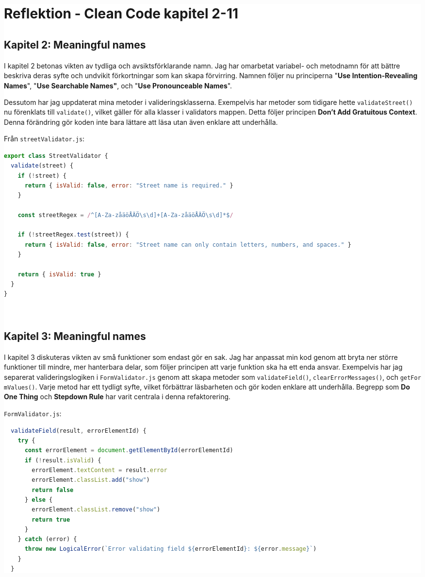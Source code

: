 # Reflektion - Clean Code kapitel 2-11

## Kapitel 2: Meaningful names
I kapitel 2 betonas vikten av tydliga och avsiktsförklarande namn. Jag har omarbetat variabel- och metodnamn för att bättre beskriva deras syfte och undvikit förkortningar som kan skapa förvirring. Namnen följer nu principerna "**Use Intention-Revealing Names**", "**Use Searchable Names"**, och "**Use Pronounceable Names**". 

Dessutom har jag uppdaterat mina metoder i valideringsklasserna. Exempelvis har metoder som tidigare hette `validateStreet()` nu förenklats till `validate()`, vilket gäller för alla klasser i validators mappen. Detta följer principen **Don’t Add Gratuitous Context**. Denna förändring gör koden inte bara lättare att läsa utan även enklare att underhålla.

Från `streetValidator.js`:
```javascript
export class StreetValidator {
  validate(street) {
    if (!street) {
      return { isValid: false, error: "Street name is required." }
    }

    const streetRegex = /^[A-Za-zåäöÅÄÖ\s\d]+[A-Za-zåäöÅÄÖ\s\d]*$/ 

    if (!streetRegex.test(street)) {
      return { isValid: false, error: "Street name can only contain letters, numbers, and spaces." }
    }

    return { isValid: true }
  }
}
```

<br>

## Kapitel 3: Meaningful names
I kapitel 3 diskuteras vikten av små funktioner som endast gör en sak. Jag har anpassat min kod genom att bryta ner större funktioner till mindre, mer hanterbara delar, som följer principen att varje funktion ska ha ett enda ansvar. Exempelvis har jag separerat valideringslogiken i `FormValidator.js` genom att skapa metoder som `validateField()`, `clearErrorMessages()`, och `getFormValues()`. Varje metod har ett tydligt syfte, vilket förbättrar läsbarheten och gör koden enklare att underhålla. Begrepp som **Do One Thing** och **Stepdown Rule** har varit centrala i denna refaktorering.

`FormValidator.js`:
```javascript
  validateField(result, errorElementId) {
    try {
      const errorElement = document.getElementById(errorElementId)
      if (!result.isValid) {
        errorElement.textContent = result.error
        errorElement.classList.add("show")
        return false
      } else {
        errorElement.classList.remove("show")
        return true
      }
    } catch (error) {
      throw new LogicalError(`Error validating field ${errorElementId}: ${error.message}`)
    }
  }
```
